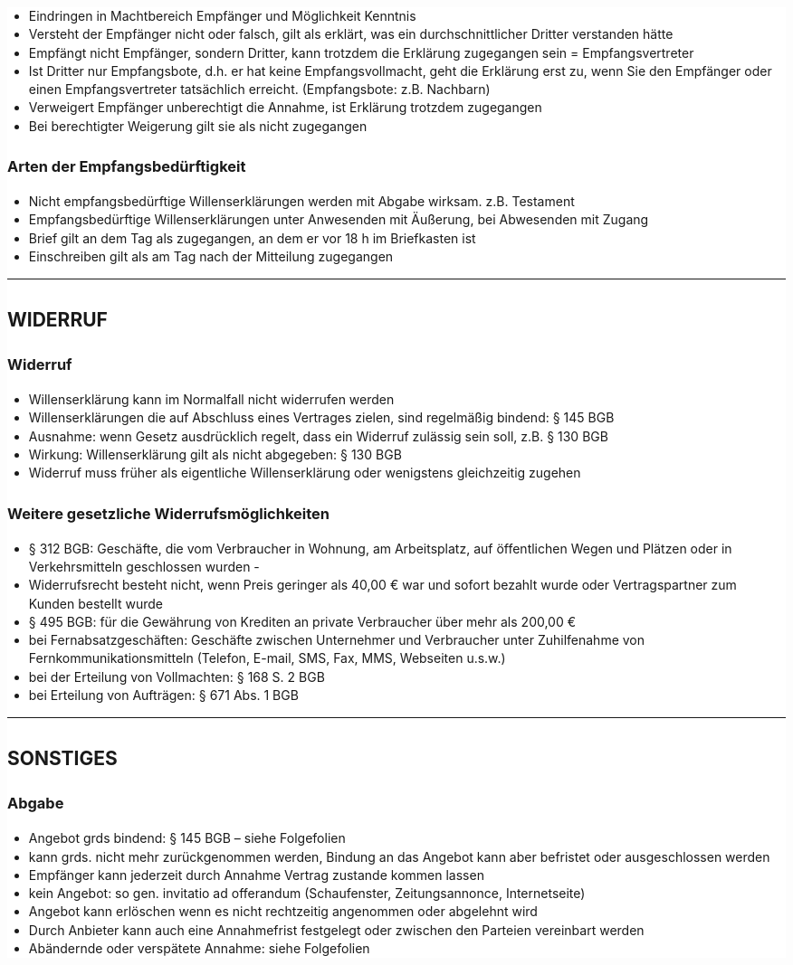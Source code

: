 - Eindringen in Machtbereich Empfänger und Möglichkeit Kenntnis
- Versteht der Empfänger nicht oder falsch, gilt als erklärt, was ein durchschnittlicher Dritter verstanden hätte 
- Empfängt nicht Empfänger, sondern Dritter, kann trotzdem die Erklärung zugegangen sein = Empfangsvertreter
- Ist Dritter nur Empfangsbote, d.h. er hat keine Empfangsvollmacht, geht die Erklärung erst zu, wenn Sie den Empfänger oder einen Empfangsvertreter tatsächlich erreicht. (Empfangsbote: z.B. Nachbarn)
- Verweigert Empfänger unberechtigt die Annahme, ist Erklärung trotzdem zugegangen
- Bei berechtigter Weigerung gilt sie als nicht zugegangen

### Arten der Empfangsbedürftigkeit

- Nicht empfangsbedürftige Willenserklärungen werden mit Abgabe wirksam. z.B. Testament
- Empfangsbedürftige Willenserklärungen unter Anwesenden mit Äußerung, bei Abwesenden mit Zugang
- Brief gilt an dem Tag als zugegangen, an dem er vor 18 h im Briefkasten ist
- Einschreiben gilt als am Tag nach der Mitteilung zugegangen

---

## WIDERRUF

### Widerruf

- Willenserklärung kann im Normalfall nicht widerrufen werden
- Willenserklärungen die auf Abschluss eines Vertrages zielen, sind regelmäßig bindend: § 145 BGB
- Ausnahme: wenn Gesetz ausdrücklich regelt, dass ein Widerruf zulässig sein soll, z.B. § 130 BGB
- Wirkung: Willenserklärung gilt als nicht abgegeben: § 130 BGB
- Widerruf muss früher als eigentliche Willenserklärung oder wenigstens gleichzeitig zugehen

### Weitere gesetzliche Widerrufsmöglichkeiten

- § 312 BGB: Geschäfte, die vom Verbraucher in Wohnung, am Arbeitsplatz, auf öffentlichen Wegen und Plätzen oder in Verkehrsmitteln geschlossen wurden -
- Widerrufsrecht besteht nicht, wenn Preis geringer als 40,00 € war und sofort bezahlt wurde oder Vertragspartner zum Kunden bestellt wurde
- § 495 BGB: für die Gewährung von Krediten an private Verbraucher über mehr als 200,00 €
- bei Fernabsatzgeschäften: Geschäfte zwischen Unternehmer und Verbraucher unter Zuhilfenahme von Fernkommunikationsmitteln (Telefon, E-mail, SMS, Fax, MMS, Webseiten u.s.w.)
- bei der Erteilung von Vollmachten: § 168 S. 2 BGB
- bei Erteilung von Aufträgen: § 671 Abs. 1 BGB

---

## SONSTIGES

### Abgabe

- Angebot grds bindend: § 145 BGB – siehe Folgefolien
- kann grds. nicht mehr zurückgenommen werden, Bindung an das Angebot kann aber befristet oder ausgeschlossen werden
- Empfänger kann jederzeit durch Annahme Vertrag zustande kommen lassen
- kein Angebot: so gen. invitatio ad offerandum (Schaufenster, Zeitungsannonce, Internetseite)
- Angebot kann erlöschen wenn es nicht rechtzeitig angenommen oder abgelehnt wird
- Durch Anbieter kann auch eine Annahmefrist festgelegt oder zwischen den Parteien vereinbart werden
- Abändernde oder verspätete Annahme: siehe Folgefolien
